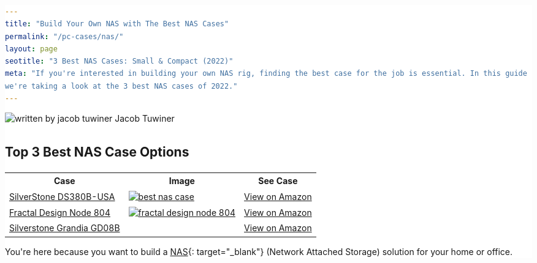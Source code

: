 ```yaml
---
title: "Build Your Own NAS with The Best NAS Cases"
permalink: "/pc-cases/nas/"
layout: page
seotitle: "3 Best NAS Cases: Small & Compact (2022)"
meta: "If you're interested in building your own NAS rig, finding the best case for the job is essential. In this guide we're taking a look at the 3 best NAS cases of 2022."
---
```


<div class="author-line">
	<img class="author-image" alt="written by jacob tuwiner" src="/img/profile/close.jpg" />
	<span>Jacob Tuwiner</span>
</div>

## Top 3 Best NAS Case Options

<table class="basic-table" align="center">
  <tr>
    <th>Case</th>
    <th>Image</th>
    <th>See Case</th>
  </tr>
  <tr>
    <td><a href="https://www.amazon.com/gp/product/B07PCH47Z2/?tag=easypcus-20">SilverStone DS380B-USA</a></td>
    <td><a target="_blank" href="https://www.amazon.com/gp/product/B07PCH47Z2/?tag=easypcus-20"><img class="lazyload table-image" alt="best nas case" data-src="/img/cases/nas/silverstone-ds380b.jpg" /></a></td>
    <td><a target="_blank" class="big-button" href="https://www.amazon.com/gp/product/B07PCH47Z2/?tag=easypcus-20">View on Amazon</a></td>
  </tr>
  <tr>
    <td><a href="https://www.amazon.com/gp/product/B00K6OVG0I/?tag=easypcus-20">Fractal Design Node 804</a></td>
    <td><a target="_blank" href="https://www.amazon.com/gp/product/B00K6OVG0I/?tag=easypcus-20"><img alt="fractal design node 804" class="lazyload table-image" data-src="/img/cases/nas/fractal-design-node-804.jpg" /></a></td>
    <td><a target="_blank" class="big-button" href="https://www.amazon.com/gp/product/B00K6OVG0I/?tag=easypcus-20">View on Amazon</a></td>
  </tr>
  <tr>
    <td><a href="https://www.amazon.com/gp/product/B007X8TQYI/?tag=easypcus-20">Silverstone Grandia GD08B</a></td>
    <td><a target="_blank" href="https://www.amazon.com/gp/product/B007X8TQYI/?tag=easypcus-20"><img class="lazyload table-image" data-src="/img/cases/nas/silverstone-grandia-gd08-case.jpg" /></a></td>
    <td><a target="_blank" class="big-button" href="https://www.amazon.com/gp/product/B007X8TQYI/?tag=easypcus-20">View on Amazon</a></td>
  </tr>
</table>

You're here because you want to build a [NAS](https://www.seagate.com/tech-insights/what-is-nas-master-ti/){: target="\_blank"} (Network Attached Storage) solution for your home or office.
